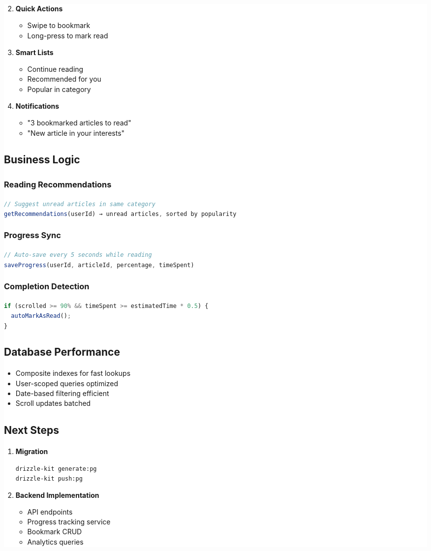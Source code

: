 2. **Quick Actions**
   - Swipe to bookmark
   - Long-press to mark read

3. **Smart Lists**
   - Continue reading
   - Recommended for you
   - Popular in category

4. **Notifications**
   - "3 bookmarked articles to read"
   - "New article in your interests"

## Business Logic

### Reading Recommendations
```typescript
// Suggest unread articles in same category
getRecommendations(userId) → unread articles, sorted by popularity
```

### Progress Sync
```typescript
// Auto-save every 5 seconds while reading
saveProgress(userId, articleId, percentage, timeSpent)
```

### Completion Detection
```typescript
if (scrolled >= 90% && timeSpent >= estimatedTime * 0.5) {
  autoMarkAsRead();
}
```

## Database Performance

- Composite indexes for fast lookups
- User-scoped queries optimized
- Date-based filtering efficient
- Scroll updates batched

## Next Steps

1. **Migration**
   ```bash
   drizzle-kit generate:pg
   drizzle-kit push:pg
   ```

2. **Backend Implementation**
   - API endpoints
   - Progress tracking service
   - Bookmark CRUD
   - Analytics queries
